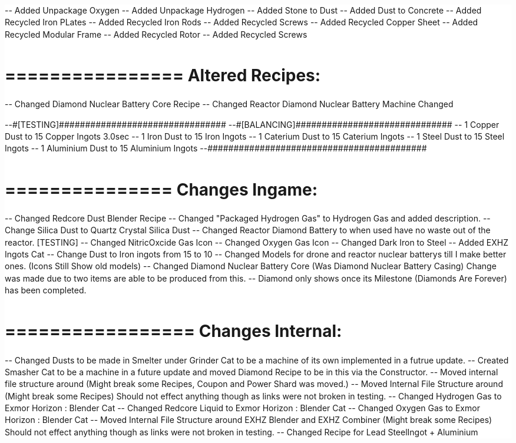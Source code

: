 -- Added Unpackage Oxygen
-- Added Unpackage Hydrogen
-- Added Stone to Dust
-- Added Dust to Concrete
-- Added Recycled Iron PLates
-- Added Recycled Iron Rods
-- Added Recycled Screws
-- Added Recycled Copper Sheet
-- Added Recycled Modular Frame
-- Added Recycled Rotor
-- Added Recycled Screws

================
Altered Recipes:
================

-- Changed Diamond Nuclear Battery Core Recipe
-- Changed Reactor Diamond Nuclear Battery Machine Changed


--#[TESTING]################################
--#[BALANCING]##############################
-- 1 Copper Dust to 15 Copper Ingots 3.0sec
-- 1 Iron Dust to 15 Iron Ingots
-- 1 Caterium Dust to 15 Caterium Ingots
-- 1 Steel Dust to 15 Steel Ingots
-- 1 Aluminium Dust to 15 Aluminium Ingots
--##########################################

===============
Changes Ingame:
===============

-- Changed Redcore Dust Blender Recipe
-- Changed "Packaged Hydrogen Gas" to Hydrogen Gas and added description.
-- Change Silica Dust to Quartz Crystal Silica Dust
-- Changed Reactor Diamond Battery to when used have no waste out of the reactor. [TESTING]
-- Changed NitricOxcide Gas Icon
-- Changed Oxygen Gas Icon
-- Changed Dark Iron to Steel
-- Added EXHZ Ingots Cat
-- Change Dust to Iron ingots from 15 to 10
-- Changed Models for drone and reactor nuclear batterys till I make better ones. (Icons Still Show old models)
-- Changed Diamond Nuclear Battery Core (Was Diamond Nuclear Battery Casing) Change was made due to two items
   are able to be produced from this. 
-- Diamond only shows once its Milestone (Diamonds Are Forever) has been completed.



=================
Changes Internal:
=================
-- Changed Dusts to be made in Smelter under Grinder Cat to be a machine of its own implemented in a futrue update.
-- Created Smasher Cat to be a machine in a future update and moved Diamond Recipe to be in this via the Constructor.
-- Moved internal file structure around (Might break some Recipes, Coupon and Power Shard was moved.)
-- Moved Internal File Structure around (Might break some Recipes) Should not effect anything though as links were not broken in testing.
-- Changed Hydrogen Gas to Exmor Horizon : Blender Cat
-- Changed Redcore Liquid to Exmor Horizon : Blender Cat
-- Changed Oxygen Gas to Exmor Horizon : Blender Cat
-- Moved Internal File Structure around EXHZ Blender and EXHZ Combiner (Might break some Recipes) Should not effect anything though as links were not broken in testing.
-- Changed Recipe for Lead SteelIngot + Aluminium 